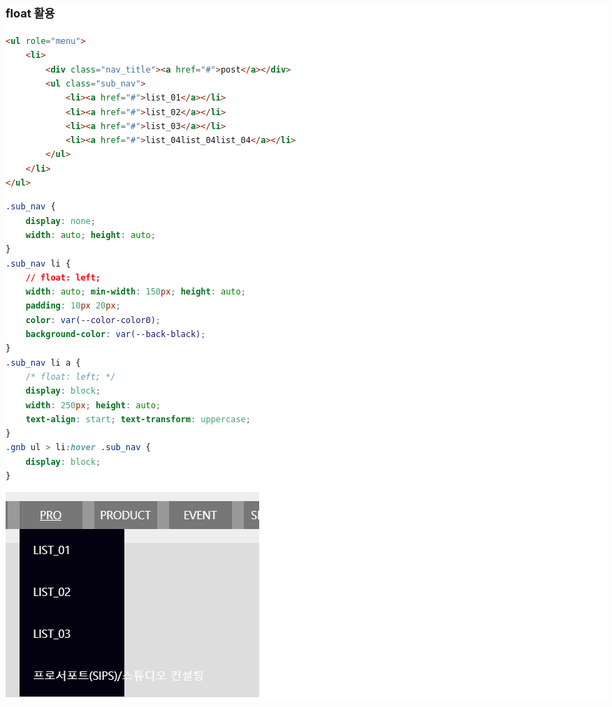 

### float 활용

```html
<ul role="menu">
    <li>
        <div class="nav_title"><a href="#">post</a></div>
        <ul class="sub_nav">
            <li><a href="#">list_01</a></li>
            <li><a href="#">list_02</a></li>
            <li><a href="#">list_03</a></li>
            <li><a href="#">list_04list_04list_04</a></li>
        </ul>
    </li>
</ul>
```

```css
.sub_nav {
    display: none;
    width: auto; height: auto;
}
.sub_nav li {
    // float: left;
    width: auto; min-width: 150px; height: auto;
    padding: 10px 20px;
    color: var(--color-color0);
    background-color: var(--back-black);
}
.sub_nav li a {
    /* float: left; */
    display: block;
    width: 250px; height: auto;
	text-align: start; text-transform: uppercase;
}
.gnb ul > li:hover .sub_nav {
    display: block;
}
```

![](img/html_basic/htmlCode_img18.png)

